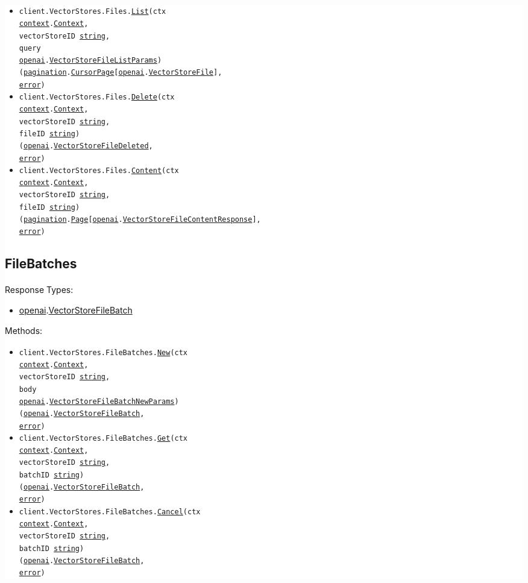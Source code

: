 - <code title="get /vector_stores/{vector_store_id}/files">client.VectorStores.Files.<a href="https://pkg.go.dev/github.com/klippx/openai-go/v3#VectorStoreFileService.List">List</a>(ctx <a href="https://pkg.go.dev/context">context</a>.<a href="https://pkg.go.dev/context#Context">Context</a>, vectorStoreID <a href="https://pkg.go.dev/builtin#string">string</a>, query <a href="https://pkg.go.dev/github.com/klippx/openai-go/v3">openai</a>.<a href="https://pkg.go.dev/github.com/klippx/openai-go/v3#VectorStoreFileListParams">VectorStoreFileListParams</a>) (<a href="https://pkg.go.dev/github.com/klippx/openai-go/v3/packages/pagination">pagination</a>.<a href="https://pkg.go.dev/github.com/klippx/openai-go/v3/packages/pagination#CursorPage">CursorPage</a>[<a href="https://pkg.go.dev/github.com/klippx/openai-go/v3">openai</a>.<a href="https://pkg.go.dev/github.com/klippx/openai-go/v3#VectorStoreFile">VectorStoreFile</a>], <a href="https://pkg.go.dev/builtin#error">error</a>)</code>
- <code title="delete /vector_stores/{vector_store_id}/files/{file_id}">client.VectorStores.Files.<a href="https://pkg.go.dev/github.com/klippx/openai-go/v3#VectorStoreFileService.Delete">Delete</a>(ctx <a href="https://pkg.go.dev/context">context</a>.<a href="https://pkg.go.dev/context#Context">Context</a>, vectorStoreID <a href="https://pkg.go.dev/builtin#string">string</a>, fileID <a href="https://pkg.go.dev/builtin#string">string</a>) (<a href="https://pkg.go.dev/github.com/klippx/openai-go/v3">openai</a>.<a href="https://pkg.go.dev/github.com/klippx/openai-go/v3#VectorStoreFileDeleted">VectorStoreFileDeleted</a>, <a href="https://pkg.go.dev/builtin#error">error</a>)</code>
- <code title="get /vector_stores/{vector_store_id}/files/{file_id}/content">client.VectorStores.Files.<a href="https://pkg.go.dev/github.com/klippx/openai-go/v3#VectorStoreFileService.Content">Content</a>(ctx <a href="https://pkg.go.dev/context">context</a>.<a href="https://pkg.go.dev/context#Context">Context</a>, vectorStoreID <a href="https://pkg.go.dev/builtin#string">string</a>, fileID <a href="https://pkg.go.dev/builtin#string">string</a>) (<a href="https://pkg.go.dev/github.com/klippx/openai-go/v3/packages/pagination">pagination</a>.<a href="https://pkg.go.dev/github.com/klippx/openai-go/v3/packages/pagination#Page">Page</a>[<a href="https://pkg.go.dev/github.com/klippx/openai-go/v3">openai</a>.<a href="https://pkg.go.dev/github.com/klippx/openai-go/v3#VectorStoreFileContentResponse">VectorStoreFileContentResponse</a>], <a href="https://pkg.go.dev/builtin#error">error</a>)</code>

## FileBatches

Response Types:

- <a href="https://pkg.go.dev/github.com/klippx/openai-go/v3">openai</a>.<a href="https://pkg.go.dev/github.com/klippx/openai-go/v3#VectorStoreFileBatch">VectorStoreFileBatch</a>

Methods:

- <code title="post /vector_stores/{vector_store_id}/file_batches">client.VectorStores.FileBatches.<a href="https://pkg.go.dev/github.com/klippx/openai-go/v3#VectorStoreFileBatchService.New">New</a>(ctx <a href="https://pkg.go.dev/context">context</a>.<a href="https://pkg.go.dev/context#Context">Context</a>, vectorStoreID <a href="https://pkg.go.dev/builtin#string">string</a>, body <a href="https://pkg.go.dev/github.com/klippx/openai-go/v3">openai</a>.<a href="https://pkg.go.dev/github.com/klippx/openai-go/v3#VectorStoreFileBatchNewParams">VectorStoreFileBatchNewParams</a>) (<a href="https://pkg.go.dev/github.com/klippx/openai-go/v3">openai</a>.<a href="https://pkg.go.dev/github.com/klippx/openai-go/v3#VectorStoreFileBatch">VectorStoreFileBatch</a>, <a href="https://pkg.go.dev/builtin#error">error</a>)</code>
- <code title="get /vector_stores/{vector_store_id}/file_batches/{batch_id}">client.VectorStores.FileBatches.<a href="https://pkg.go.dev/github.com/klippx/openai-go/v3#VectorStoreFileBatchService.Get">Get</a>(ctx <a href="https://pkg.go.dev/context">context</a>.<a href="https://pkg.go.dev/context#Context">Context</a>, vectorStoreID <a href="https://pkg.go.dev/builtin#string">string</a>, batchID <a href="https://pkg.go.dev/builtin#string">string</a>) (<a href="https://pkg.go.dev/github.com/klippx/openai-go/v3">openai</a>.<a href="https://pkg.go.dev/github.com/klippx/openai-go/v3#VectorStoreFileBatch">VectorStoreFileBatch</a>, <a href="https://pkg.go.dev/builtin#error">error</a>)</code>
- <code title="post /vector_stores/{vector_store_id}/file_batches/{batch_id}/cancel">client.VectorStores.FileBatches.<a href="https://pkg.go.dev/github.com/klippx/openai-go/v3#VectorStoreFileBatchService.Cancel">Cancel</a>(ctx <a href="https://pkg.go.dev/context">context</a>.<a href="https://pkg.go.dev/context#Context">Context</a>, vectorStoreID <a href="https://pkg.go.dev/builtin#string">string</a>, batchID <a href="https://pkg.go.dev/builtin#string">string</a>) (<a href="https://pkg.go.dev/github.com/klippx/openai-go/v3">openai</a>.<a href="https://pkg.go.dev/github.com/klippx/openai-go/v3#VectorStoreFileBatch">VectorStoreFileBatch</a>, <a href="https://pkg.go.dev/builtin#error">error</a>)</code>